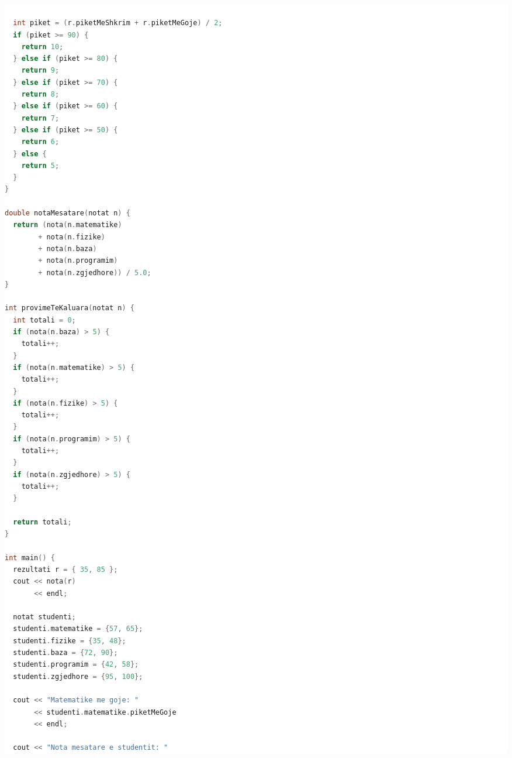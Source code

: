 ```cpp

  int piket = (r.piketMeShkrim + r.piketMeGoje) / 2;
  if (piket >= 90) {
    return 10;
  } else if (piket >= 80) {
    return 9;
  } else if (piket >= 70) {
    return 8;
  } else if (piket >= 60) {
    return 7;
  } else if (piket >= 50) {
    return 6;
  } else {
    return 5;
  }
}

double notaMesatare(notat n) {
  return (nota(n.matematike) 
        + nota(n.fizike)
        + nota(n.baza)
        + nota(n.programim)
        + nota(n.zgjedhore)) / 5.0;
}

int provimeTeKaluara(notat n) {
  int totali = 0;
  if (nota(n.baza) > 5) {
    totali++;
  }
  if (nota(n.matematike) > 5) {
    totali++;
  }
  if (nota(n.fizike) > 5) {
    totali++;
  }
  if (nota(n.programim) > 5) {
    totali++;
  }
  if (nota(n.zgjedhore) > 5) {
    totali++;
  }

  return totali;
}

int main() {
  rezultati r = { 35, 85 };
  cout << nota(r)
       << endl;

  notat studenti;
  studenti.matematike = {57, 65};
  studenti.fizike = {35, 48};
  studenti.baza = {72, 90};
  studenti.programim = {42, 58};
  studenti.zgjedhore = {95, 100};

  cout << "Matematike me goje: " 
       << studenti.matematike.piketMeGoje
       << endl;

  cout << "Nota mesatare e studentit: "
```